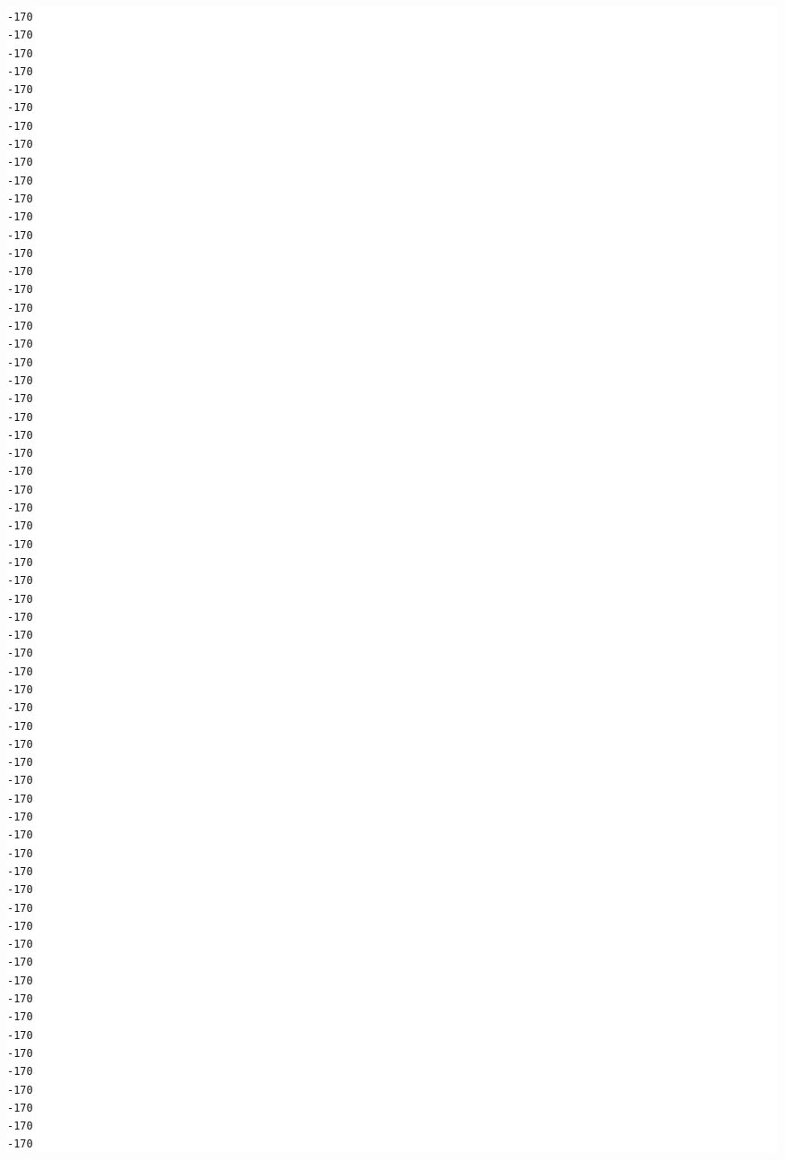```
-170
-170
-170
-170
-170
-170
-170
-170
-170
-170
-170
-170
-170
-170
-170
-170
-170
-170
-170
-170
-170
-170
-170
-170
-170
-170
-170
-170
-170
-170
-170
-170
-170
-170
-170
-170
-170
-170
-170
-170
-170
-170
-170
-170
-170
-170
-170
-170
-170
-170
-170
-170
-170
-170
-170
-170
-170
-170
-170
-170
-170
-170
-170
```